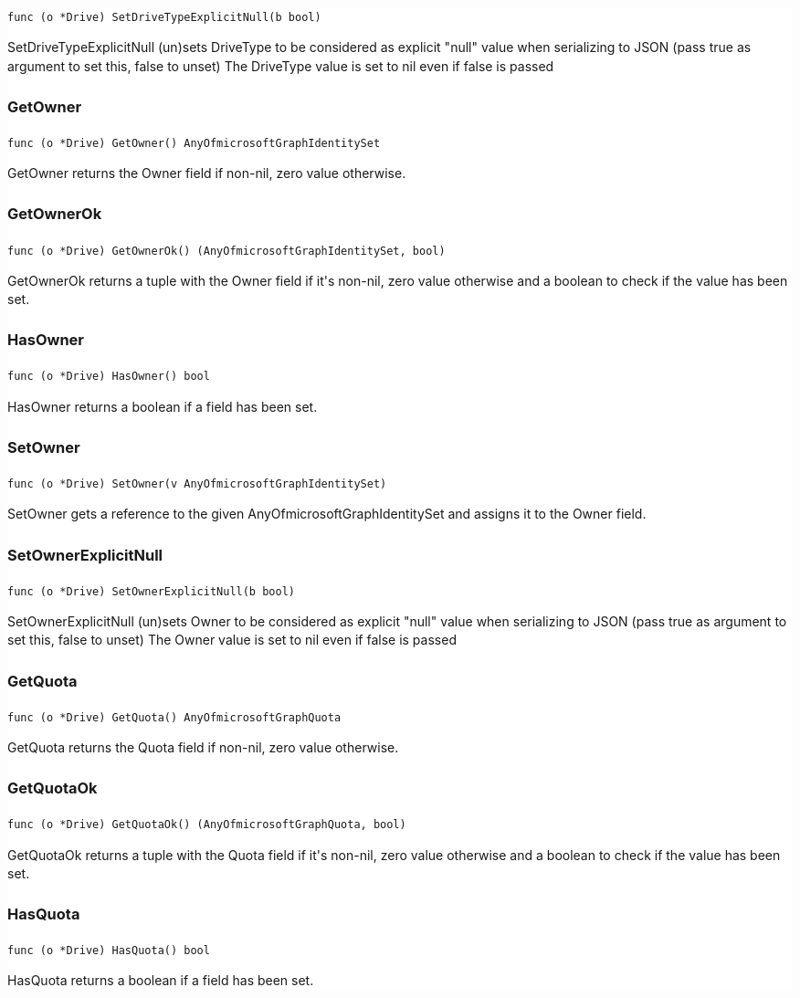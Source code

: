 `func (o *Drive) SetDriveTypeExplicitNull(b bool)`

SetDriveTypeExplicitNull (un)sets DriveType to be considered as explicit "null" value
when serializing to JSON (pass true as argument to set this, false to unset)
The DriveType value is set to nil even if false is passed
### GetOwner

`func (o *Drive) GetOwner() AnyOfmicrosoftGraphIdentitySet`

GetOwner returns the Owner field if non-nil, zero value otherwise.

### GetOwnerOk

`func (o *Drive) GetOwnerOk() (AnyOfmicrosoftGraphIdentitySet, bool)`

GetOwnerOk returns a tuple with the Owner field if it's non-nil, zero value otherwise
and a boolean to check if the value has been set.

### HasOwner

`func (o *Drive) HasOwner() bool`

HasOwner returns a boolean if a field has been set.

### SetOwner

`func (o *Drive) SetOwner(v AnyOfmicrosoftGraphIdentitySet)`

SetOwner gets a reference to the given AnyOfmicrosoftGraphIdentitySet and assigns it to the Owner field.

### SetOwnerExplicitNull

`func (o *Drive) SetOwnerExplicitNull(b bool)`

SetOwnerExplicitNull (un)sets Owner to be considered as explicit "null" value
when serializing to JSON (pass true as argument to set this, false to unset)
The Owner value is set to nil even if false is passed
### GetQuota

`func (o *Drive) GetQuota() AnyOfmicrosoftGraphQuota`

GetQuota returns the Quota field if non-nil, zero value otherwise.

### GetQuotaOk

`func (o *Drive) GetQuotaOk() (AnyOfmicrosoftGraphQuota, bool)`

GetQuotaOk returns a tuple with the Quota field if it's non-nil, zero value otherwise
and a boolean to check if the value has been set.

### HasQuota

`func (o *Drive) HasQuota() bool`

HasQuota returns a boolean if a field has been set.
